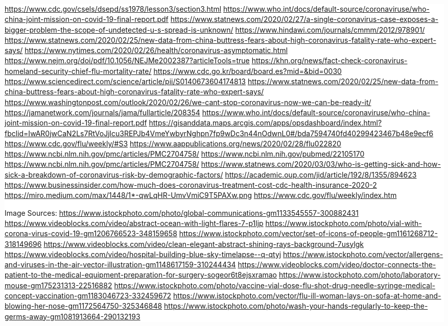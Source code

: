 https://www.cdc.gov/csels/dsepd/ss1978/lesson3/section3.html
https://www.who.int/docs/default-source/coronaviruse/who-china-joint-mission-on-covid-19-final-report.pdf
https://www.statnews.com/2020/02/27/a-single-coronavirus-case-exposes-a-bigger-problem-the-scope-of-undetected-u-s-spread-is-unknown/
https://www.hindawi.com/journals/cmmm/2012/978901/
https://www.statnews.com/2020/02/25/new-data-from-china-buttress-fears-about-high-coronavirus-fatality-rate-who-expert-says/
https://www.nytimes.com/2020/02/26/health/coronavirus-asymptomatic.html
https://www.nejm.org/doi/pdf/10.1056/NEJMe2002387?articleTools=true
https://khn.org/news/fact-check-coronavirus-homeland-security-chief-flu-mortality-rate/
https://www.cdc.go.kr/board/board.es?mid=&bid=0030
https://www.sciencedirect.com/science/article/pii/S0140673604174813
https://www.statnews.com/2020/02/25/new-data-from-china-buttress-fears-about-high-coronavirus-fatality-rate-who-expert-says/
https://www.washingtonpost.com/outlook/2020/02/26/we-cant-stop-coronavirus-now-we-can-be-ready-it/
https://jamanetwork.com/journals/jama/fullarticle/208354 
https://www.who.int/docs/default-source/coronaviruse/who-china-joint-mission-on-covid-19-final-report.pdf
https://gisanddata.maps.arcgis.com/apps/opsdashboard/index.html?fbclid=IwAR0jwCaN2Ls7RtVoJjlcu3REPJb4VmeYwbyrNghpn7fp9wDc3n44nOdwnL0#/bda7594740fd40299423467b48e9ecf6
https://www.cdc.gov/flu/weekly/#S3
https://www.aappublications.org/news/2020/02/28/flu022820
https://www.ncbi.nlm.nih.gov/pmc/articles/PMC2704758/
https://www.ncbi.nlm.nih.gov/pubmed/22105170
https://www.ncbi.nlm.nih.gov/pmc/articles/PMC2704758/
https://www.statnews.com/2020/03/03/who-is-getting-sick-and-how-sick-a-breakdown-of-coronavirus-risk-by-demographic-factors/
https://academic.oup.com/jid/article/192/8/1355/894623
https://www.businessinsider.com/how-much-does-coronavirus-treatment-cost-cdc-health-insurance-2020-2
https://miro.medium.com/max/1448/1*-qwLqHR-UmvVmiC9T5PAXw.png
https://www.cdc.gov/flu/weekly/index.htm

Image Sources:
https://www.istockphoto.com/photo/global-communications-gm1133545557-300882431
https://www.videoblocks.com/video/abstract-ocean-with-light-flares-7-p1ljp
https://www.istockphoto.com/photo/vial-with-corona-virus-covid-19-gm1206766523-348159658
https://www.istockphoto.com/vector/set-of-icons-of-people-gm1161268712-318149696
https://www.videoblocks.com/video/clean-elegant-abstract-shining-rays-background-7usylgk
https://www.videoblocks.com/video/hospital-building-blue-sky-timelapse--q-qtyj
https://www.istockphoto.com/vector/allergens-and-viruses-in-the-air-vector-illustration-gm1148617159-310244434
https://www.videoblocks.com/video/doctor-connects-the-patient-to-the-medical-equipment-preparation-for-surgery-sogeor6t8ejsxramao
https://www.istockphoto.com/photo/laboratory-mouse-gm175231313-22516882
https://www.istockphoto.com/photo/vaccine-vial-dose-flu-shot-drug-needle-syringe-medical-concept-vaccination-gm1183046723-332459672
https://www.istockphoto.com/vector/flu-ill-woman-lays-on-sofa-at-home-and-blowing-her-nose-gm1172564750-325346848
https://www.istockphoto.com/photo/wash-your-hands-regularly-to-keep-the-germs-away-gm1081913664-290132193
